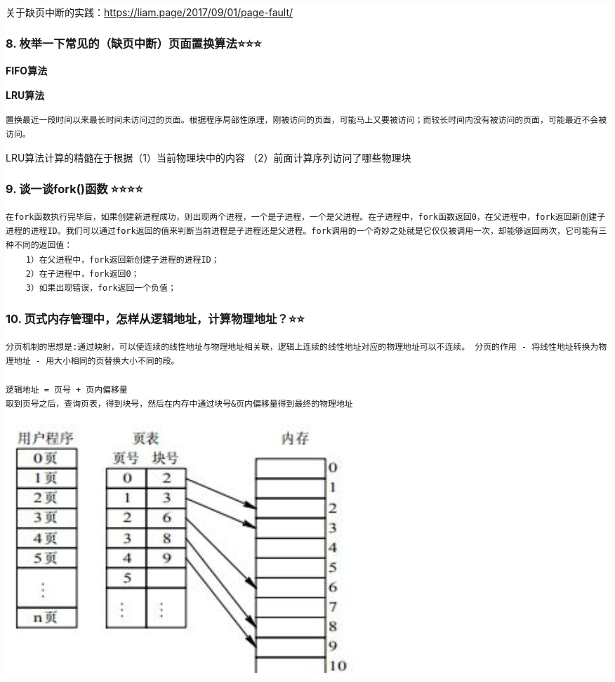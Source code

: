 关于缺页中断的实践：https://liam.page/2017/09/01/page-fault/





### 8. 枚举一下常见的（缺页中断）页面置换算法⭐⭐⭐

**FIFO算法**

**LRU算法**

```
置换最近一段时间以来最长时间未访问过的页面。根据程序局部性原理，刚被访问的页面，可能马上又要被访问；而较长时间内没有被访问的页面，可能最近不会被访问。 
```

LRU算法计算的精髓在于根据（1）当前物理块中的内容 （2）前面计算序列访问了哪些物理块

### 9. 谈一谈fork()函数 ⭐⭐⭐⭐

```
在fork函数执行完毕后，如果创建新进程成功，则出现两个进程，一个是子进程，一个是父进程。在子进程中，fork函数返回0，在父进程中，fork返回新创建子进程的进程ID。我们可以通过fork返回的值来判断当前进程是子进程还是父进程。fork调用的一个奇妙之处就是它仅仅被调用一次，却能够返回两次，它可能有三种不同的返回值：
    1）在父进程中，fork返回新创建子进程的进程ID；
    2）在子进程中，fork返回0；
    3）如果出现错误，fork返回一个负值；
```

### 10. 页式内存管理中，怎样从逻辑地址，计算物理地址？⭐⭐

```
分页机制的思想是:通过映射，可以使连续的线性地址与物理地址相关联，逻辑上连续的线性地址对应的物理地址可以不连续。 分页的作用 - 将线性地址转换为物理地址 - 用大小相同的页替换大小不同的段。

逻辑地址 = 页号 + 页内偏移量
取到页号之后，查询页表，得到块号，然后在内存中通过块号&页内偏移量得到最终的物理地址
```

![](pics/memory_management_leaf.png)

